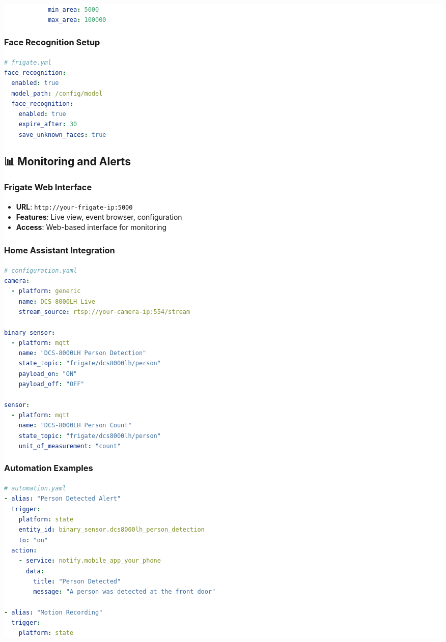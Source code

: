 ```yaml
            min_area: 5000
            max_area: 100000
```

### **Face Recognition Setup**
```yaml
# frigate.yml
face_recognition:
  enabled: true
  model_path: /config/model
  face_recognition:
    enabled: true
    expire_after: 30
    save_unknown_faces: true
```

## 📊 **Monitoring and Alerts**

### **Frigate Web Interface**
- **URL**: `http://your-frigate-ip:5000`
- **Features**: Live view, event browser, configuration
- **Access**: Web-based interface for monitoring

### **Home Assistant Integration**
```yaml
# configuration.yaml
camera:
  - platform: generic
    name: DCS-8000LH Live
    stream_source: rtsp://your-camera-ip:554/stream

binary_sensor:
  - platform: mqtt
    name: "DCS-8000LH Person Detection"
    state_topic: "frigate/dcs8000lh/person"
    payload_on: "ON"
    payload_off: "OFF"

sensor:
  - platform: mqtt
    name: "DCS-8000LH Person Count"
    state_topic: "frigate/dcs8000lh/person"
    unit_of_measurement: "count"
```

### **Automation Examples**
```yaml
# automation.yaml
- alias: "Person Detected Alert"
  trigger:
    platform: state
    entity_id: binary_sensor.dcs8000lh_person_detection
    to: "on"
  action:
    - service: notify.mobile_app_your_phone
      data:
        title: "Person Detected"
        message: "A person was detected at the front door"

- alias: "Motion Recording"
  trigger:
    platform: state
```